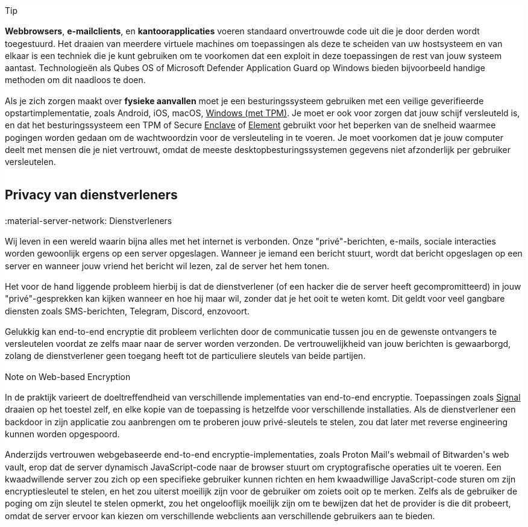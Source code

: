 <div class="admonition tip" markdown>
<p class="admonition-title">Tip</p>

**Webbrowsers**, **e-mailclients**, en **kantoorapplicaties** voeren standaard onvertrouwde code uit die je door derden wordt toegestuurd. Het draaien van meerdere virtuele machines om toepassingen als deze te scheiden van uw hostsysteem en van elkaar is een techniek die je kunt gebruiken om te voorkomen dat een exploit in deze toepassingen de rest van jouw systeem aantast. Technologieën als Qubes OS of Microsoft Defender Application Guard op Windows bieden bijvoorbeeld handige methoden om dit naadloos te doen.

</div>

Als je zich zorgen maakt over **fysieke aanvallen** moet je een besturingssysteem gebruiken met een veilige geverifieerde opstartimplementatie, zoals Android, iOS, macOS, [Windows (met TPM)](https://docs.microsoft.com/en-us/windows/security/information-protection/secure-the-windows-10-boot-process). Je moet er ook voor zorgen dat jouw schijf versleuteld is, en dat het besturingssysteem een TPM of Secure [Enclave](https://support.apple.com/guide/security/secure-enclave-sec59b0b31ff/1/web/1) of [Element](https://developers.google.com/android/security/android-ready-se) gebruikt voor het beperken van de snelheid waarmee pogingen worden gedaan om de wachtwoordzin voor de versleuteling in te voeren. Je moet voorkomen dat je jouw computer deelt met mensen die je niet vertrouwt, omdat de meeste desktopbesturingssystemen gegevens niet afzonderlijk per gebruiker versleutelen.

## Privacy van dienstverleners

<span class="pg-teal">:material-server-network: Dienstverleners</span>

Wij leven in een wereld waarin bijna alles met het internet is verbonden. Onze "privé"-berichten, e-mails, sociale interacties worden gewoonlijk ergens op een server opgeslagen. Wanneer je iemand een bericht stuurt, wordt dat bericht opgeslagen op een server en wanneer jouw vriend het bericht wil lezen, zal de server het hem tonen.

Het voor de hand liggende probleem hierbij is dat de dienstverlener (of een hacker die de server heeft gecompromitteerd) in jouw "privé"-gesprekken kan kijken wanneer en hoe hij maar wil, zonder dat je het ooit te weten komt. Dit geldt voor veel gangbare diensten zoals SMS-berichten, Telegram, Discord, enzovoort.

Gelukkig kan end-to-end encryptie dit probleem verlichten door de communicatie tussen jou en de gewenste ontvangers te versleutelen voordat ze zelfs maar naar de server worden verzonden. De vertrouwelijkheid van jouw berichten is gewaarborgd, zolang de dienstverlener geen toegang heeft tot de particuliere sleutels van beide partijen.

<div class="admonition note" markdown>
<p class="admonition-title">Note on Web-based Encryption</p>

In de praktijk varieert de doeltreffendheid van verschillende implementaties van end-to-end encryptie. Toepassingen zoals [Signal](../real-time-communication.md#signal) draaien op het toestel zelf, en elke kopie van de toepassing is hetzelfde voor verschillende installaties. Als de dienstverlener een backdoor in zijn applicatie zou aanbrengen om te proberen jouw privé-sleutels te stelen, zou dat later met reverse engineering kunnen worden opgespoord.

Anderzijds vertrouwen webgebaseerde end-to-end encryptie-implementaties, zoals Proton Mail's webmail of Bitwarden's web vault, erop dat de server dynamisch JavaScript-code naar de browser stuurt om cryptografische operaties uit te voeren. Een kwaadwillende server zou zich op een specifieke gebruiker kunnen richten en hem kwaadwillige JavaScript-code sturen om zijn encryptiesleutel te stelen, en het zou uiterst moeilijk zijn voor de gebruiker om zoiets ooit op te merken. Zelfs als de gebruiker de poging om zijn sleutel te stelen opmerkt, zou het ongelooflijk moeilijk zijn om te bewijzen dat het de provider is die dit probeert, omdat de server ervoor kan kiezen om verschillende webclients aan verschillende gebruikers aan te bieden.
